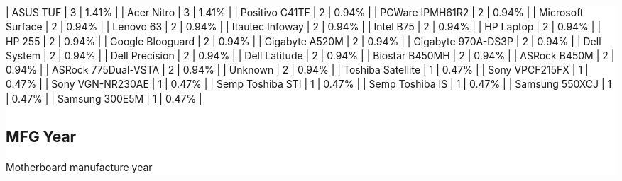 | ASUS TUF            | 3         | 1.41%   |
| Acer Nitro          | 3         | 1.41%   |
| Positivo C41TF      | 2         | 0.94%   |
| PCWare IPMH61R2     | 2         | 0.94%   |
| Microsoft Surface   | 2         | 0.94%   |
| Lenovo 63           | 2         | 0.94%   |
| Itautec Infoway     | 2         | 0.94%   |
| Intel B75           | 2         | 0.94%   |
| HP Laptop           | 2         | 0.94%   |
| HP 255              | 2         | 0.94%   |
| Google Blooguard    | 2         | 0.94%   |
| Gigabyte A520M      | 2         | 0.94%   |
| Gigabyte 970A-DS3P  | 2         | 0.94%   |
| Dell System         | 2         | 0.94%   |
| Dell Precision      | 2         | 0.94%   |
| Dell Latitude       | 2         | 0.94%   |
| Biostar B450MH      | 2         | 0.94%   |
| ASRock B450M        | 2         | 0.94%   |
| ASRock 775Dual-VSTA | 2         | 0.94%   |
| Unknown             | 2         | 0.94%   |
| Toshiba Satellite   | 1         | 0.47%   |
| Sony VPCF215FX      | 1         | 0.47%   |
| Sony VGN-NR230AE    | 1         | 0.47%   |
| Semp Toshiba STI    | 1         | 0.47%   |
| Semp Toshiba IS     | 1         | 0.47%   |
| Samsung 550XCJ      | 1         | 0.47%   |
| Samsung 300E5M      | 1         | 0.47%   |

MFG Year
--------

Motherboard manufacture year
